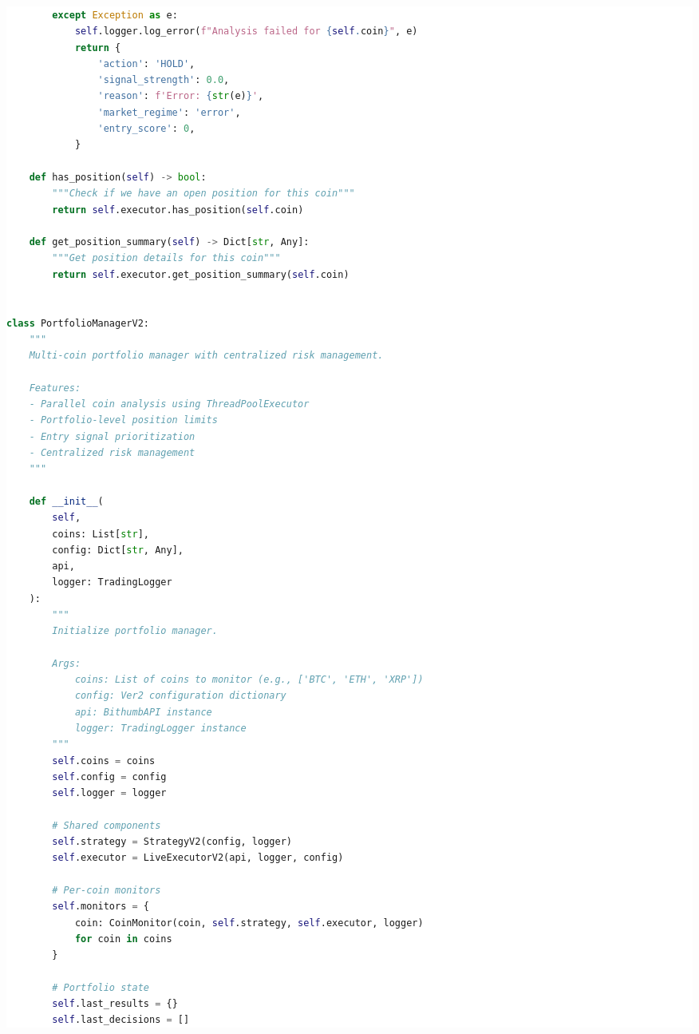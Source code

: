 ```python
        except Exception as e:
            self.logger.log_error(f"Analysis failed for {self.coin}", e)
            return {
                'action': 'HOLD',
                'signal_strength': 0.0,
                'reason': f'Error: {str(e)}',
                'market_regime': 'error',
                'entry_score': 0,
            }

    def has_position(self) -> bool:
        """Check if we have an open position for this coin"""
        return self.executor.has_position(self.coin)

    def get_position_summary(self) -> Dict[str, Any]:
        """Get position details for this coin"""
        return self.executor.get_position_summary(self.coin)


class PortfolioManagerV2:
    """
    Multi-coin portfolio manager with centralized risk management.

    Features:
    - Parallel coin analysis using ThreadPoolExecutor
    - Portfolio-level position limits
    - Entry signal prioritization
    - Centralized risk management
    """

    def __init__(
        self,
        coins: List[str],
        config: Dict[str, Any],
        api,
        logger: TradingLogger
    ):
        """
        Initialize portfolio manager.

        Args:
            coins: List of coins to monitor (e.g., ['BTC', 'ETH', 'XRP'])
            config: Ver2 configuration dictionary
            api: BithumbAPI instance
            logger: TradingLogger instance
        """
        self.coins = coins
        self.config = config
        self.logger = logger

        # Shared components
        self.strategy = StrategyV2(config, logger)
        self.executor = LiveExecutorV2(api, logger, config)

        # Per-coin monitors
        self.monitors = {
            coin: CoinMonitor(coin, self.strategy, self.executor, logger)
            for coin in coins
        }

        # Portfolio state
        self.last_results = {}
        self.last_decisions = []
```